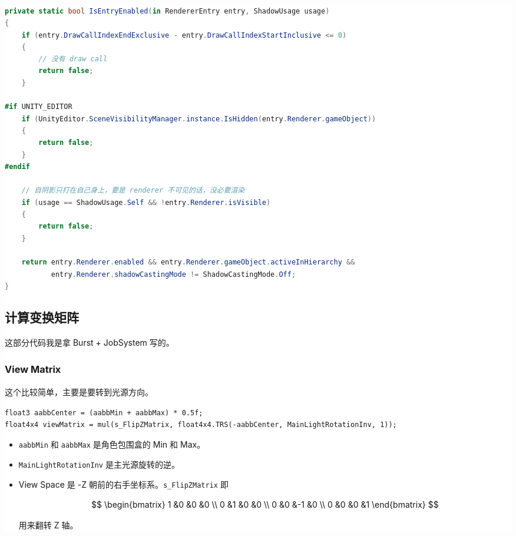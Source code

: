 ``` csharp
private static bool IsEntryEnabled(in RendererEntry entry, ShadowUsage usage)
{
    if (entry.DrawCallIndexEndExclusive - entry.DrawCallIndexStartInclusive <= 0)
    {
        // 没有 draw call
        return false;
    }

#if UNITY_EDITOR
    if (UnityEditor.SceneVisibilityManager.instance.IsHidden(entry.Renderer.gameObject))
    {
        return false;
    }
#endif

    // 自阴影只打在自己身上，要是 renderer 不可见的话，没必要渲染
    if (usage == ShadowUsage.Self && !entry.Renderer.isVisible)
    {
        return false;
    }

    return entry.Renderer.enabled && entry.Renderer.gameObject.activeInHierarchy &&
           entry.Renderer.shadowCastingMode != ShadowCastingMode.Off;
}
```

## 计算变换矩阵

这部分代码我是拿 Burst + JobSystem 写的。

### View Matrix

这个比较简单，主要是要转到光源方向。

``` hlsl
float3 aabbCenter = (aabbMin + aabbMax) * 0.5f;
float4x4 viewMatrix = mul(s_FlipZMatrix, float4x4.TRS(-aabbCenter, MainLightRotationInv, 1));
```

- `aabbMin` 和 `aabbMax` 是角色包围盒的 Min 和 Max。
- `MainLightRotationInv` 是主光源旋转的逆。
- View Space 是 -Z 朝前的右手坐标系。`s_FlipZMatrix` 即

    $$
    \begin{bmatrix}
    1 &0  &0  &0 \\
    0 &1  &0  &0 \\
    0 &0  &-1 &0 \\
    0 &0  &0  &1
    \end{bmatrix}
    $$

    用来翻转 Z 轴。

